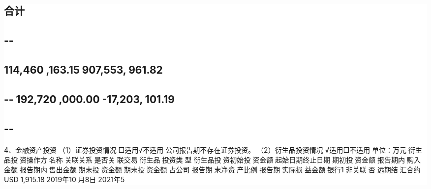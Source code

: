 合计
--
--
--
114,460
,163.15
907,553,
961.82
--
--
192,720
,000.00
-17,203,
101.19
--
--
--
4、金融资产投资
（1）证券投资情况
□适用√不适用
公司报告期不存在证券投资。
（2）衍生品投资情况
√适用□不适用
单位：万元
衍生品投
资操作方
名称
关联关系
是否关
联交易
衍生品
投资类
型
衍生品投
资初始投
资金额
起始日期终止日期
期初投
资金额
报告期内
购入金额
报告期内
售出金额
期末投
资金额
期末投
资金额
占公司
报告期
末净资
产比例
报告期
实际损
益金额
银行1
非关联
否
远期结
汇合约
USD
1,915.18
2019年10
月8日
2021年5